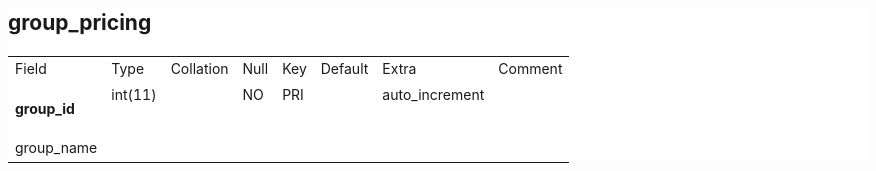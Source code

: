 <td></td>

<td></td>

</tr>

</tbody>

</table>

## group_pricing

<table>

<tbody>

<tr>

<td>Field</td>

<td>Type</td>

<td>Collation</td>

<td>Null</td>

<td>Key</td>

<td>Default</td>

<td>Extra</td>

<td>Comment</td>

</tr>

<tr>

<td>

**group_id**

</td>

<td>int(11)</td>

<td></td>

<td>NO</td>

<td>PRI</td>

<td></td>

<td>auto_increment</td>

<td></td>

</tr>

<tr>

<td>group_name</td>
